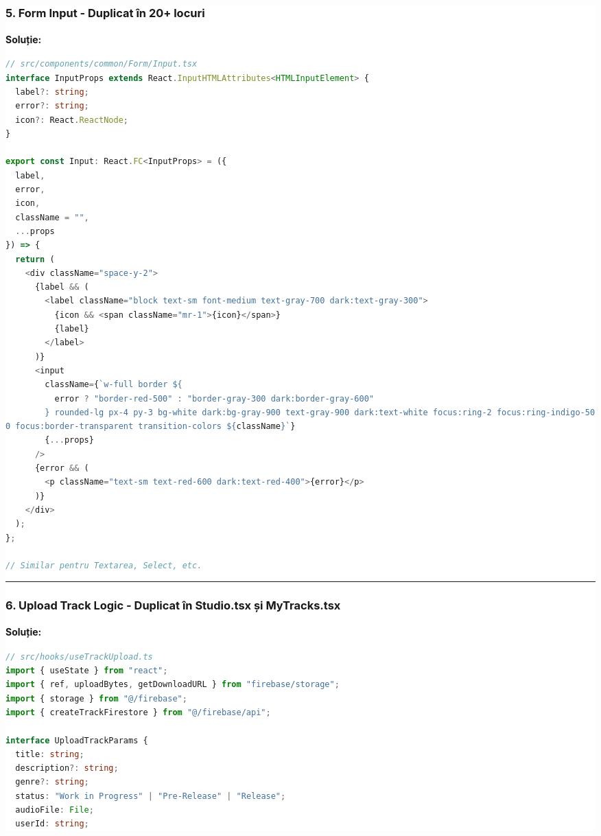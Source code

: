 
### 5. **Form Input** - Duplicat în 20+ locuri

**Soluție:**

```typescript
// src/components/common/Form/Input.tsx
interface InputProps extends React.InputHTMLAttributes<HTMLInputElement> {
  label?: string;
  error?: string;
  icon?: React.ReactNode;
}

export const Input: React.FC<InputProps> = ({
  label,
  error,
  icon,
  className = "",
  ...props
}) => {
  return (
    <div className="space-y-2">
      {label && (
        <label className="block text-sm font-medium text-gray-700 dark:text-gray-300">
          {icon && <span className="mr-1">{icon}</span>}
          {label}
        </label>
      )}
      <input
        className={`w-full border ${
          error ? "border-red-500" : "border-gray-300 dark:border-gray-600"
        } rounded-lg px-4 py-3 bg-white dark:bg-gray-900 text-gray-900 dark:text-white focus:ring-2 focus:ring-indigo-500 focus:border-transparent transition-colors ${className}`}
        {...props}
      />
      {error && (
        <p className="text-sm text-red-600 dark:text-red-400">{error}</p>
      )}
    </div>
  );
};

// Similar pentru Textarea, Select, etc.
```

---

### 6. **Upload Track Logic** - Duplicat în Studio.tsx și MyTracks.tsx

**Soluție:**

```typescript
// src/hooks/useTrackUpload.ts
import { useState } from "react";
import { ref, uploadBytes, getDownloadURL } from "firebase/storage";
import { storage } from "@/firebase";
import { createTrackFirestore } from "@/firebase/api";

interface UploadTrackParams {
  title: string;
  description?: string;
  genre?: string;
  status: "Work in Progress" | "Pre-Release" | "Release";
  audioFile: File;
  userId: string;
```